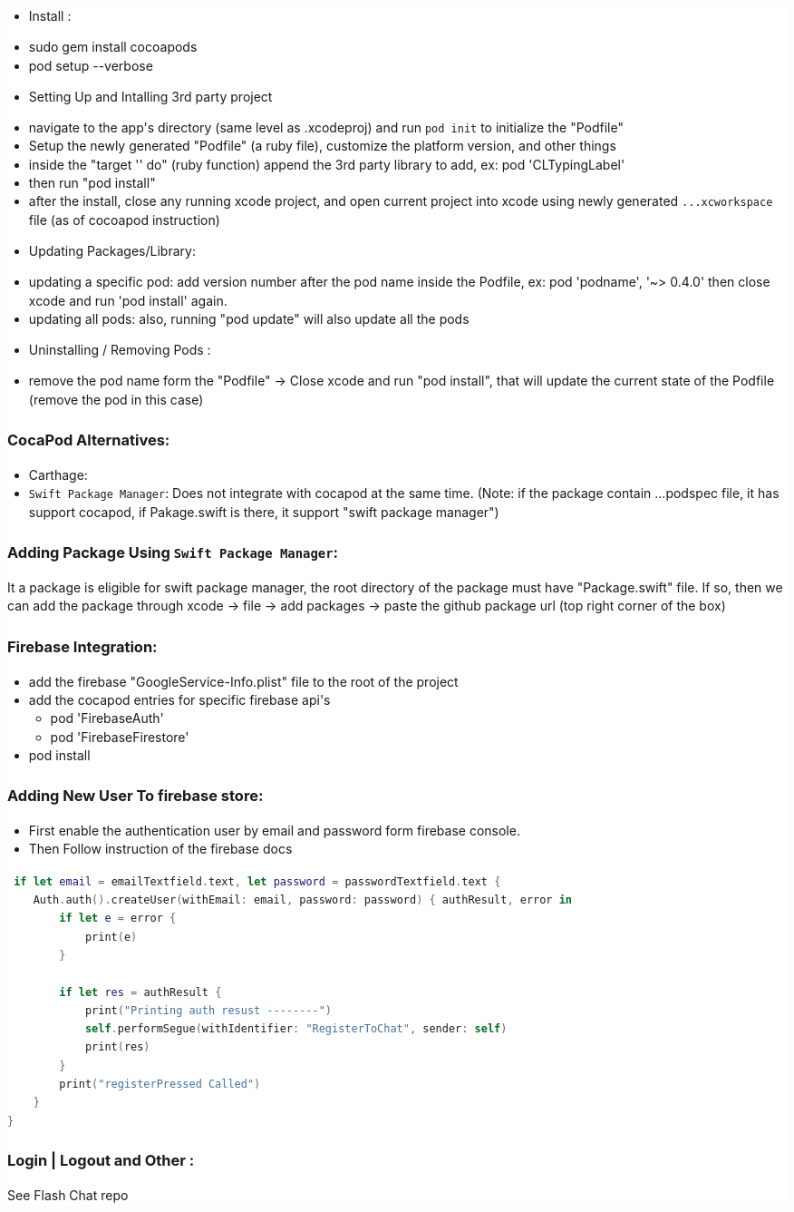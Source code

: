 * Install :
- sudo gem install cocoapods
- pod setup --verbose
* Setting Up and Intalling 3rd party project
- navigate to the app's directory (same level as .xcodeproj) and run `pod init` to initialize the "Podfile"
- Setup the newly generated "Podfile" (a ruby file), customize the platform version, and other things
- inside the "target '' do" (ruby function) append the 3rd party library to add, ex: pod 'CLTypingLabel'
- then run "pod install"
- after the install, close any running xcode project, and open current project into xcode using newly generated `...xcworkspace` file (as of cocoapod instruction)
* Updating Packages/Library:
- updating a specific pod: add version number after the pod name inside the Podfile, ex: pod 'podname', '~> 0.4.0'  then close xcode and run 'pod install' again. 
- updating all pods: also, running "pod update" will also update all the pods
* Uninstalling / Removing Pods :
- remove the pod name form the "Podfile" -> Close xcode and run "pod install", that will update the current state of the Podfile (remove the pod in this case)

### CocaPod Alternatives:
- Carthage:
- `Swift Package Manager`: Does not integrate with cocapod at the same time. (Note: if the package contain ...podspec file, it has support cocapod, if Pakage.swift is there, it support "swift package manager")

### Adding Package Using `Swift Package Manager`:
It a package is eligible for swift package manager, the root directory of the package must have "Package.swift" file. If so, then we can add the package through xcode -> file -> add packages -> paste the github package url (top right corner of the box)

### Firebase Integration:
- add the firebase "GoogleService-Info.plist" file to the root of the project
- add the cocapod entries for specific firebase api's 
   -  pod 'FirebaseAuth' 
   -  pod 'FirebaseFirestore'
- pod install

### Adding New User To firebase store:
- First enable the authentication user by email and password form firebase console.
- Then Follow instruction of the firebase docs
```swift
 if let email = emailTextfield.text, let password = passwordTextfield.text {
    Auth.auth().createUser(withEmail: email, password: password) { authResult, error in
        if let e = error {
            print(e)
        }
        
        if let res = authResult {
            print("Printing auth resust --------")
            self.performSegue(withIdentifier: "RegisterToChat", sender: self)
            print(res)
        }
        print("registerPressed Called")
    }
}
```
### Login | Logout and Other :
See Flash Chat repo
